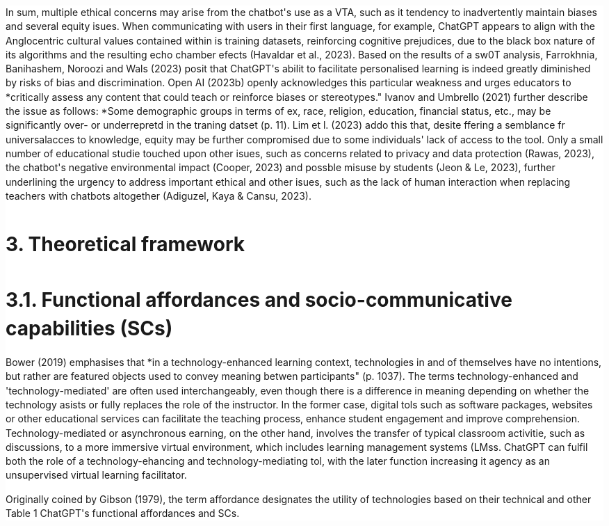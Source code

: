 In sum, multiple ethical concerns may arise from the chatbot's use as a VTA, such as it tendency to inadvertently maintain biases and several equity isues. When communicating with users in their first language, for example, ChatGPT appears to align with the Anglocentric cultural values contained within is training datasets, reinforcing cognitive prejudices, due to the black box nature of its algorithms and the resulting echo chamber efects (Havaldar et al., 2023). Based on the results of a sw0T analysis, Farrokhnia, Banihashem, Noroozi and Wals (2023) posit that ChatGPT's abilit to facilitate personalised learning is indeed greatly diminished by risks of bias and discrimination. Open AI (2023b) openly acknowledges this particular weakness and urges educators to \*critically assess any content that could teach or reinforce biases or stereotypes." Ivanov and Umbrello (2021) further describe the issue as follows: \*Some demographic groups in terms of ex, race, religion, education, financial status, etc., may be significantly over- or underrepretd in the traning datset (p. 11). Lim et l. (2023) addo this that, desite ffering a semblance fr universalacces to knowledge, equity may be further compromised due to some individuals' lack of access to the tool. Only a small number of educational studie touched upon other isues, such as concerns related to privacy and data protection (Rawas, 2023), the chatbot's negative environmental impact (Cooper, 2023) and possble misuse by students (Jeon & Le, 2023), further underlining the urgency to address important ethical and other isues, such as the lack of human interaction when replacing teachers with chatbots altogether (Adiguzel, Kaya & Cansu, 2023).

# 3. Theoretical framework

# 3.1. Functional affordances and socio-communicative capabilities (SCs)

Bower (2019) emphasises that \*in a technology-enhanced learning context, technologies in and of themselves have no intentions, but rather are featured objects used to convey meaning betwen participants" (p. 1037). The terms technology-enhanced and 'technology-mediated' are often used interchangeably, even though there is a difference in meaning depending on whether the technology asists or fully replaces the role of the instructor. In the former case, digital tols such as software packages, websites or other educational services can facilitate the teaching process, enhance student engagement and improve comprehension. Technology-mediated or asynchronous earning, on the other hand, involves the transfer of typical classroom activitie, such as discussions, to a more immersive virtual environment, which includes learning management systems (LMss. ChatGPT can fulfil both the role of a technology-ehancing and technology-mediating tol, with the later function increasing it agency as an unsupervised virtual learning facilitator.

Originally coined by Gibson (1979), the term affordance designates the utility of technologies based on their technical and other   
Table 1 ChatGPT's functional affordances and SCs.   
